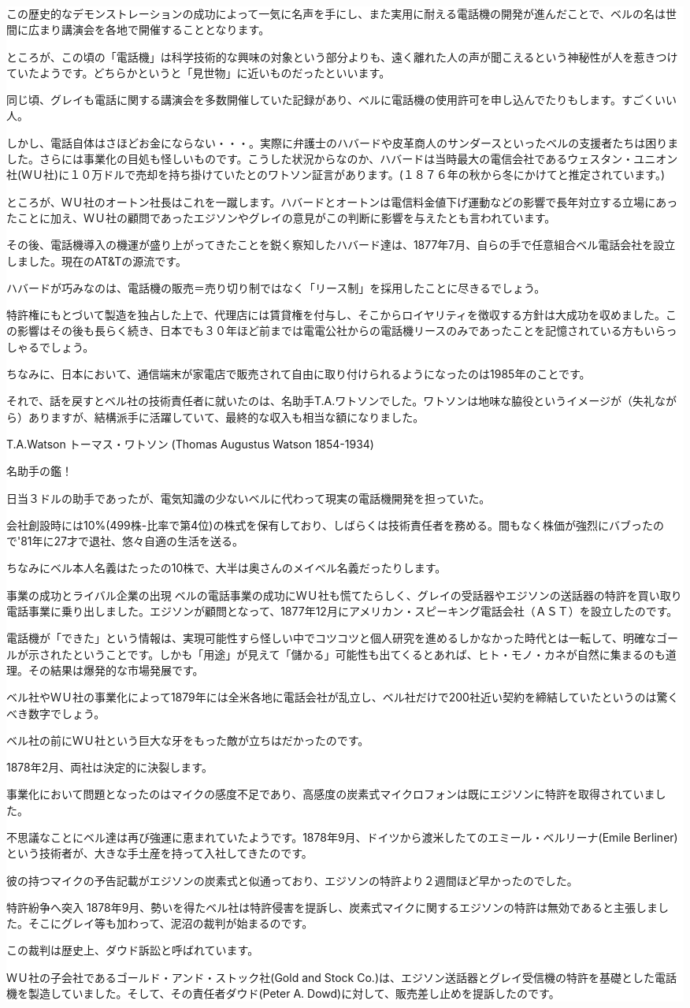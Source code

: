この歴史的なデモンストレーションの成功によって一気に名声を手にし、また実用に耐える電話機の開発が進んだことで、ベルの名は世間に広まり講演会を各地で開催することとなります。

ところが、この頃の「電話機」は科学技術的な興味の対象という部分よりも、遠く離れた人の声が聞こえるという神秘性が人を惹きつけていたようです。どちらかというと「見世物」に近いものだったといいます。

同じ頃、グレイも電話に関する講演会を多数開催していた記録があり、ベルに電話機の使用許可を申し込んでたりもします。すごくいい人。

しかし、電話自体はさほどお金にならない・・・。実際に弁護士のハバードや皮革商人のサンダースといったベルの支援者たちは困りました。さらには事業化の目処も怪しいものです。こうした状況からなのか、ハバードは当時最大の電信会社であるウェスタン・ユニオン社(ＷＵ社)に１０万ドルで売却を持ち掛けていたとのワトソン証言があります。(１８７６年の秋から冬にかけてと推定されています。)

ところが、ＷＵ社のオートン社長はこれを一蹴します。ハバードとオートンは電信料金値下げ運動などの影響で長年対立する立場にあったことに加え、ＷＵ社の顧問であったエジソンやグレイの意見がこの判断に影響を与えたとも言われています。

その後、電話機導入の機運が盛り上がってきたことを鋭く察知したハバード達は、1877年7月、自らの手で任意組合ベル電話会社を設立しました。現在のAT&Tの源流です。

ハバードが巧みなのは、電話機の販売＝売り切り制ではなく「リース制」を採用したことに尽きるでしょう。

特許権にもとづいて製造を独占した上で、代理店には賃貸権を付与し、そこからロイヤリティを徴収する方針は大成功を収めました。この影響はその後も長らく続き、日本でも３０年ほど前までは電電公社からの電話機リースのみであったことを記憶されている方もいらっしゃるでしょう。

ちなみに、日本において、通信端末が家電店で販売されて自由に取り付けられるようになったのは1985年のことです。

それで、話を戻すとベル社の技術責任者に就いたのは、名助手T.A.ワトソンでした。ワトソンは地味な脇役というイメージが（失礼ながら）ありますが、結構派手に活躍していて、最終的な収入も相当な額になりました。

T.A.Watson
トーマス・ワトソン (Thomas Augustus Watson 1854-1934)

名助手の鑑！　

日当３ドルの助手であったが、電気知識の少ないベルに代わって現実の電話機開発を担っていた。

会社創設時には10%(499株-比率で第4位)の株式を保有しており、しばらくは技術責任者を務める。間もなく株価が強烈にバブったので'81年に27才で退社、悠々自適の生活を送る。

ちなみにベル本人名義はたったの10株で、大半は奥さんのメイベル名義だったりします。

事業の成功とライバル企業の出現
ベルの電話事業の成功にＷＵ社も慌てたらしく、グレイの受話器やエジソンの送話器の特許を買い取り電話事業に乗り出しました。エジソンが顧問となって、1877年12月にアメリカン・スピーキング電話会社（ＡＳＴ）を設立したのです。

電話機が「できた」という情報は、実現可能性すら怪しい中でコツコツと個人研究を進めるしかなかった時代とは一転して、明確なゴールが示されたということです。しかも「用途」が見えて「儲かる」可能性も出てくるとあれば、ヒト・モノ・カネが自然に集まるのも道理。その結果は爆発的な市場発展です。

ベル社やＷＵ社の事業化によって1879年には全米各地に電話会社が乱立し、ベル社だけで200社近い契約を締結していたというのは驚くべき数字でしょう。

ベル社の前にＷＵ社という巨大な牙をもった敵が立ちはだかったのです。

1878年2月、両社は決定的に決裂します。

事業化において問題となったのはマイクの感度不足であり、高感度の炭素式マイクロフォンは既にエジソンに特許を取得されていました。

不思議なことにベル達は再び強運に恵まれていたようです。1878年9月、ドイツから渡米したてのエミール・ベルリーナ(Emile Berliner)という技術者が、大きな手土産を持って入社してきたのです。

彼の持つマイクの予告記載がエジソンの炭素式と似通っており、エジソンの特許より２週間ほど早かったのでした。

特許紛争へ突入
1878年9月、勢いを得たベル社は特許侵害を提訴し、炭素式マイクに関するエジソンの特許は無効であると主張しました。そこにグレイ等も加わって、泥沼の裁判が始まるのです。

この裁判は歴史上、ダウド訴訟と呼ばれています。

ＷＵ社の子会社であるゴールド・アンド・ストック社(Gold and Stock Co.)は、エジソン送話器とグレイ受信機の特許を基礎とした電話機を製造していました。そして、その責任者ダウド(Peter A. Dowd)に対して、販売差し止めを提訴したのです。
